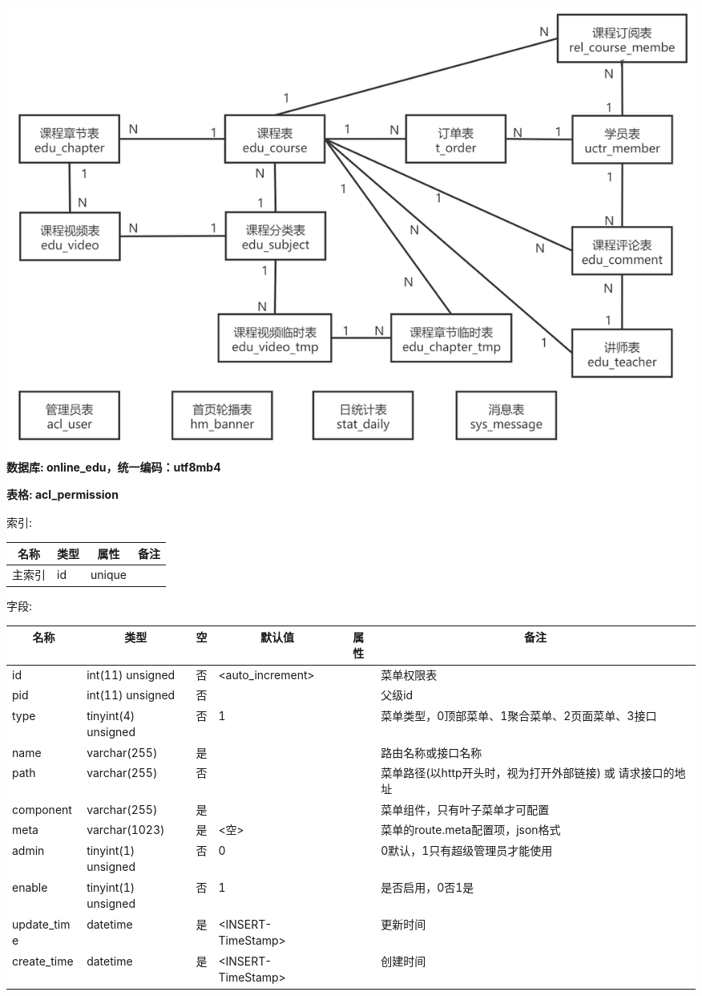 ![ER图](md-assets/er.png)


**数据库: online\_edu，统一编码：utf8mb4**

**表格: acl\_permission**

索引:

| 名称   | 类型 | 属性   | 备注 |
| ------ | ---- | ------ | ---- |
| 主索引 | id   | unique |      |

字段:

| 名称         | 类型                  | 空   | 默认值              | 属性 | 备注                                                         |
| ------------ | --------------------- | ---- | ------------------- | ---- | ------------------------------------------------------------ |
| id           | int\(11\) unsigned    | 否   | \<auto\_increment>  |      | 菜单权限表                                                   |
| pid          | int\(11\) unsigned    | 否   |                     |      | 父级id                                                       |
| type         | tinyint\(4\) unsigned | 否   | 1                   |      | 菜单类型，0顶部菜单、1聚合菜单、2页面菜单、3接口             |
| name         | varchar\(255\)        | 是   |                     |      | 路由名称或接口名称                                           |
| path         | varchar\(255\)        | 否   |                     |      | 菜单路径\(以http开头时，视为打开外部链接\) 或 请求接口的地址 |
| component    | varchar\(255\)        | 是   |                     |      | 菜单组件，只有叶子菜单才可配置                               |
| meta         | varchar\(1023\)       | 是   | \<空>               |      | 菜单的route.meta配置项，json格式                             |
| admin        | tinyint\(1\) unsigned | 否   | 0                   |      | 0默认，1只有超级管理员才能使用                               |
| enable       | tinyint\(1\) unsigned | 否   | 1                   |      | 是否启用，0否1是                                             |
| update\_time | datetime              | 是   | \<INSERT-TimeStamp> |      | 更新时间                                                     |
| create\_time | datetime              | 是   | \<INSERT-TimeStamp> |      | 创建时间                                                     |
